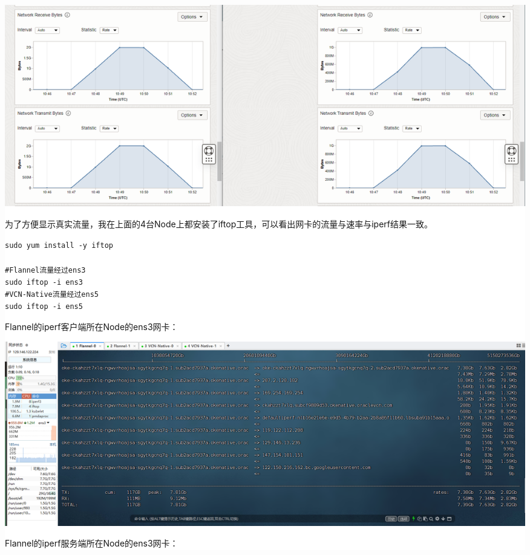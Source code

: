 ![k8sers-dev2OKE%25E7%25BD%2591%25E7%25BB%259COKE%25E7%25BD%2591%25E7%25BB%259C%25E6%2580%25A7%25E8%2583%25BD%25E6%25B5%258B%25E8%25AF%2595.assetsimage-20230818190031649.png](k8sers-dev2OKE%25E7%25BD%2591%25E7%25BB%259COKE%25E7%25BD%2591%25E7%25BB%259C%25E6%2580%25A7%25E8%2583%25BD%25E6%25B5%258B%25E8%25AF%2595.assetsimage-20230818190031649.png)

为了方便显示真实流量，我在上面的4台Node上都安装了iftop工具，可以看出网卡的流量与速率与iperf结果一致。

```
sudo yum install -y iftop

#Flannel流量经过ens3
sudo iftop -i ens3
#VCN-Native流量经过ens5
sudo iftop -i ens5
```

Flannel的iperf客户端所在Node的ens3网卡：

![k8sers-dev2OKE%25E7%25BD%2591%25E7%25BB%259COKE%25E7%25BD%2591%25E7%25BB%259C%25E6%2580%25A7%25E8%2583%25BD%25E6%25B5%258B%25E8%25AF%2595.assetsimage-20230818104820996.png](k8sers-dev2OKE%25E7%25BD%2591%25E7%25BB%259COKE%25E7%25BD%2591%25E7%25BB%259C%25E6%2580%25A7%25E8%2583%25BD%25E6%25B5%258B%25E8%25AF%2595.assetsimage-20230818104820996.png)

Flannel的iperf服务端所在Node的ens3网卡：
